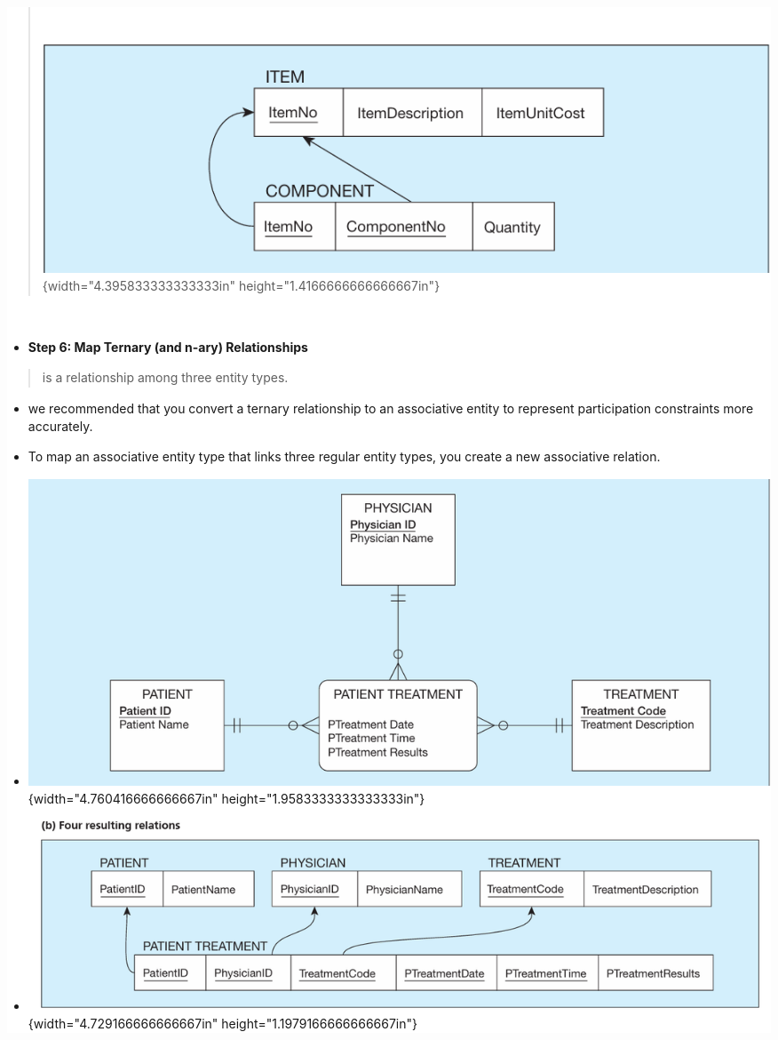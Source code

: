 >  
>
> ![](media/TRANSFORMING-EER-DIAGRAMS-INTO-R-image10.png){width="4.395833333333333in" height="1.4166666666666667in"}

 

-   **Step 6: Map Ternary (and n-ary) Relationships**

> is a relationship among three entity types.

-   we recommended that you convert a ternary relationship to an associative entity to represent participation constraints more accurately.

-   To map an associative entity type that links three regular entity types, you create a new associative relation.

-   ![](media/TRANSFORMING-EER-DIAGRAMS-INTO-R-image11.png){width="4.760416666666667in" height="1.9583333333333333in"}

-   ![](media/TRANSFORMING-EER-DIAGRAMS-INTO-R-image12.png){width="4.729166666666667in" height="1.1979166666666667in"}
